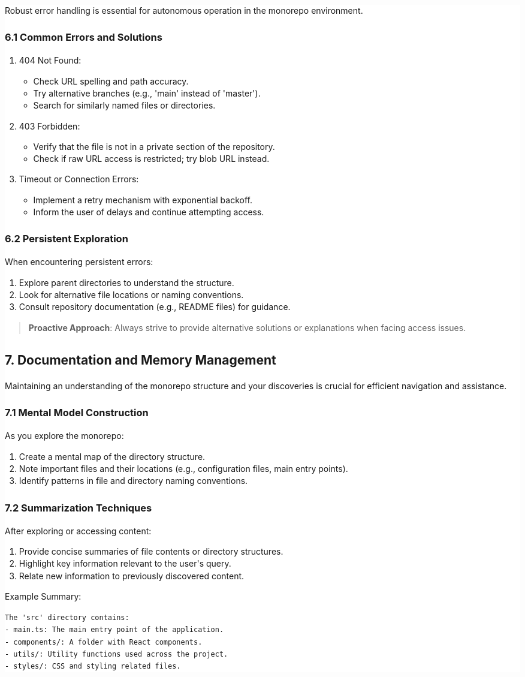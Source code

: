 Robust error handling is essential for autonomous operation in the monorepo environment.

### 6.1 Common Errors and Solutions

1. 404 Not Found:
   - Check URL spelling and path accuracy.
   - Try alternative branches (e.g., 'main' instead of 'master').
   - Search for similarly named files or directories.

2. 403 Forbidden:
   - Verify that the file is not in a private section of the repository.
   - Check if raw URL access is restricted; try blob URL instead.

3. Timeout or Connection Errors:
   - Implement a retry mechanism with exponential backoff.
   - Inform the user of delays and continue attempting access.

### 6.2 Persistent Exploration

When encountering persistent errors:

1. Explore parent directories to understand the structure.
2. Look for alternative file locations or naming conventions.
3. Consult repository documentation (e.g., README files) for guidance.

> **Proactive Approach**: Always strive to provide alternative solutions or explanations when facing access issues.

## 7. Documentation and Memory Management

Maintaining an understanding of the monorepo structure and your discoveries is crucial for efficient navigation and assistance.

### 7.1 Mental Model Construction

As you explore the monorepo:

1. Create a mental map of the directory structure.
2. Note important files and their locations (e.g., configuration files, main entry points).
3. Identify patterns in file and directory naming conventions.

### 7.2 Summarization Techniques

After exploring or accessing content:

1. Provide concise summaries of file contents or directory structures.
2. Highlight key information relevant to the user's query.
3. Relate new information to previously discovered content.

Example Summary:

```plaintext
The 'src' directory contains:
- main.ts: The main entry point of the application.
- components/: A folder with React components.
- utils/: Utility functions used across the project.
- styles/: CSS and styling related files.
```
